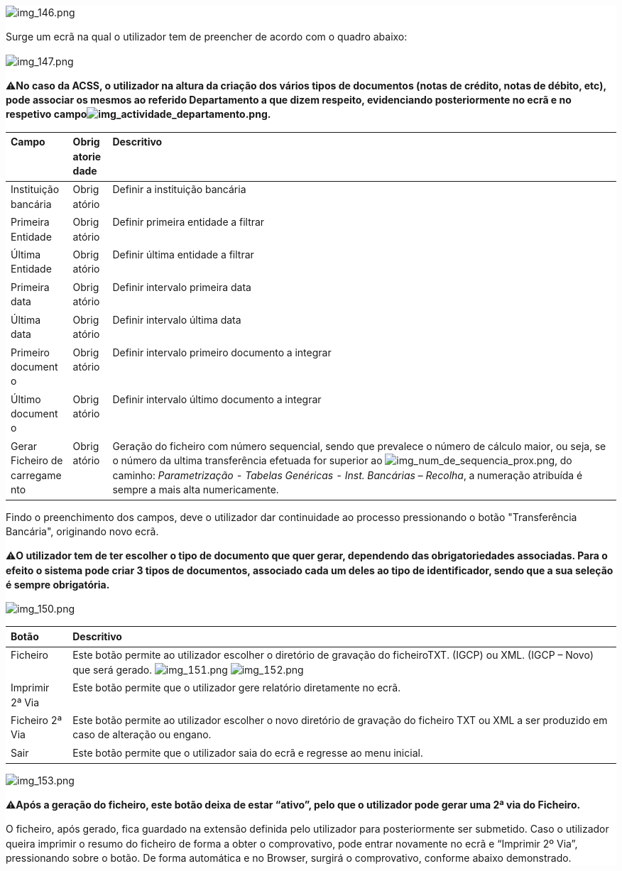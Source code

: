 ![img_146.png](https://spmssicc.github.io/pages/markdown/assets/processos_snc_ap/img_146.png)

Surge um ecrã na qual o utilizador tem de preencher de acordo com o quadro abaixo:

![img_147.png](https://spmssicc.github.io/pages/markdown/assets/processos_snc_ap/img_147.png)

:warning:__No caso da ACSS, o utilizador na altura da criação dos vários tipos de documentos (notas de crédito, notas de débito, etc), pode associar os mesmos ao referido Departamento a que dizem respeito, evidenciando posteriormente no ecrã e no respetivo campo![img_actividade_departamento.png](https://spmssicc.github.io/pages/markdown/assets/processos_snc_ap/img_actividade_departamento.png).__


|Campo|Obrigatoriedade|Descritivo|
|:---|:---|:---|
|Instituição bancária|Obrigatório|Definir a instituição bancária|
|Primeira Entidade|Obrigatório|Definir primeira entidade a filtrar|
|Última Entidade|Obrigatório|Definir última entidade a filtrar|
|Primeira data|Obrigatório|Definir intervalo primeira data|
|Última data|Obrigatório|Definir intervalo última data|
|Primeiro documento|Obrigatório|Definir intervalo primeiro documento a integrar|
|Último documento|Obrigatório|Definir intervalo último documento a integrar|
|Gerar Ficheiro de carregamento|Obrigatório|Geração do ficheiro com número sequencial, sendo que prevalece o número de cálculo maior, ou seja, se o número da ultima transferência efetuada for superior ao ![img_num_de_sequencia_prox.png](https://spmssicc.github.io/pages/markdown/assets/processos_snc_ap/img_num_de_sequencia_prox.png), do caminho: _Parametrização - Tabelas Genéricas - Inst. Bancárias – Recolha_, a numeração atribuída é sempre a mais alta numericamente.|

Findo o preenchimento dos campos, deve o utilizador dar continuidade ao processo pressionando o botão "Transferência Bancária", originando novo ecrã.

:warning:__O utilizador tem de ter escolher o tipo de documento que quer gerar, dependendo das obrigatoriedades associadas. Para o efeito o sistema pode criar 3 tipos de documentos, associado cada um deles ao tipo de identificador, sendo que a sua seleção é sempre obrigatória.__

![img_150.png](https://spmssicc.github.io/pages/markdown/assets/processos_snc_ap/img_150.png)

|Botão|Descritivo|
|:---|:---|
|Ficheiro|Este botão permite ao utilizador escolher o diretório de gravação do ficheiroTXT. (IGCP) ou XML. (IGCP – Novo) que será gerado. ![img_151.png](https://spmssicc.github.io/pages/markdown/assets/processos_snc_ap/img_151.png) ![img_152.png](https://spmssicc.github.io/pages/markdown/assets/processos_snc_ap/img_152.png)|
|Imprimir 2ª Via|Este botão permite que o utilizador gere relatório diretamente no ecrã.|
|Ficheiro 2ª Via|Este botão permite ao utilizador escolher o novo diretório de gravação do ficheiro TXT ou XML a ser produzido em caso de alteração ou engano.|
|Sair|Este botão permite que o utilizador saia do ecrã e regresse ao menu inicial.|

![img_153.png](https://spmssicc.github.io/pages/markdown/assets/processos_snc_ap/img_153.png)

:warning:__Após a geração do ficheiro, este botão deixa de estar “ativo”, pelo que o utilizador pode gerar uma 2ª via do Ficheiro.__

O ficheiro, após gerado, fica guardado na extensão definida pelo utilizador para posteriormente ser submetido. Caso o utilizador queira imprimir o resumo do ficheiro de forma a obter o comprovativo, pode entrar novamente no ecrã e “Imprimir 2º Via”, pressionando sobre o botão. De forma automática e no Browser, surgirá o comprovativo, conforme abaixo demonstrado.
